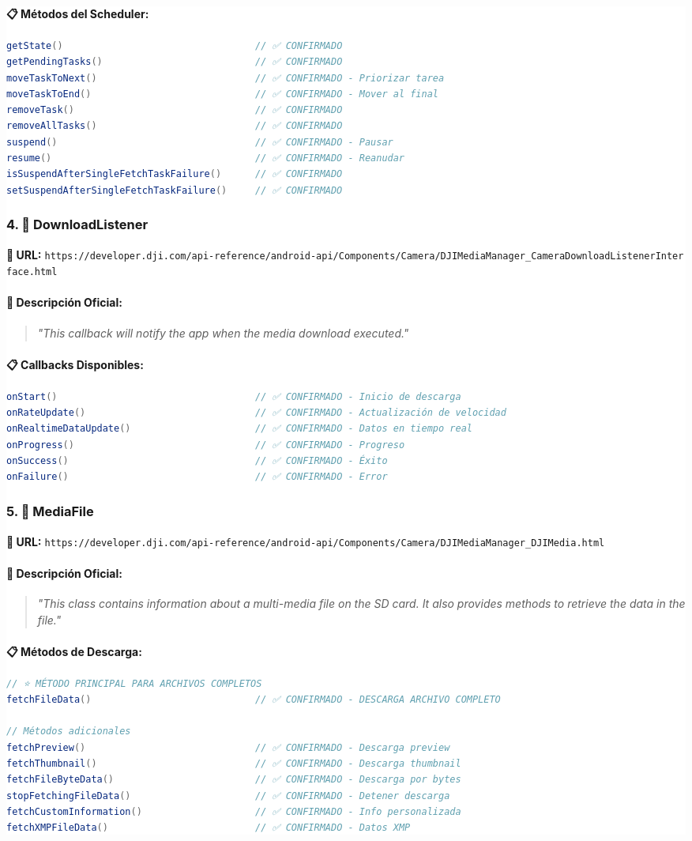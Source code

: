 #### **📋 Métodos del Scheduler:**
```java
getState()                                  // ✅ CONFIRMADO
getPendingTasks()                           // ✅ CONFIRMADO
moveTaskToNext()                            // ✅ CONFIRMADO - Priorizar tarea
moveTaskToEnd()                             // ✅ CONFIRMADO - Mover al final
removeTask()                                // ✅ CONFIRMADO
removeAllTasks()                            // ✅ CONFIRMADO
suspend()                                   // ✅ CONFIRMADO - Pausar
resume()                                    // ✅ CONFIRMADO - Reanudar
isSuspendAfterSingleFetchTaskFailure()      // ✅ CONFIRMADO
setSuspendAfterSingleFetchTaskFailure()     // ✅ CONFIRMADO
```

### **4. 📡 DownloadListener<E>**

**🔗 URL:** `https://developer.dji.com/api-reference/android-api/Components/Camera/DJIMediaManager_CameraDownloadListenerInterface.html`

#### **📝 Descripción Oficial:**
> *"This callback will notify the app when the media download executed."*

#### **📋 Callbacks Disponibles:**
```java
onStart()                                   // ✅ CONFIRMADO - Inicio de descarga
onRateUpdate()                              // ✅ CONFIRMADO - Actualización de velocidad
onRealtimeDataUpdate()                      // ✅ CONFIRMADO - Datos en tiempo real
onProgress()                                // ✅ CONFIRMADO - Progreso
onSuccess()                                 // ✅ CONFIRMADO - Éxito
onFailure()                                 // ✅ CONFIRMADO - Error
```

### **5. 📄 MediaFile**

**🔗 URL:** `https://developer.dji.com/api-reference/android-api/Components/Camera/DJIMediaManager_DJIMedia.html`

#### **📝 Descripción Oficial:**
> *"This class contains information about a multi-media file on the SD card. It also provides methods to retrieve the data in the file."*

#### **📋 Métodos de Descarga:**
```java
// ⭐ MÉTODO PRINCIPAL PARA ARCHIVOS COMPLETOS
fetchFileData()                             // ✅ CONFIRMADO - DESCARGA ARCHIVO COMPLETO

// Métodos adicionales
fetchPreview()                              // ✅ CONFIRMADO - Descarga preview
fetchThumbnail()                            // ✅ CONFIRMADO - Descarga thumbnail  
fetchFileByteData()                         // ✅ CONFIRMADO - Descarga por bytes
stopFetchingFileData()                      // ✅ CONFIRMADO - Detener descarga
fetchCustomInformation()                    // ✅ CONFIRMADO - Info personalizada
fetchXMPFileData()                          // ✅ CONFIRMADO - Datos XMP
```
